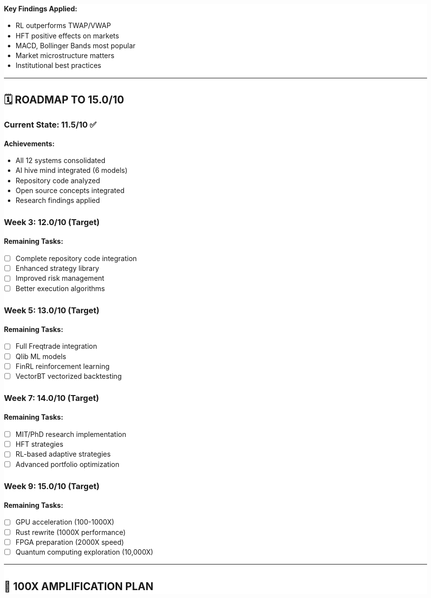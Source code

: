 **Key Findings Applied:**
- RL outperforms TWAP/VWAP
- HFT positive effects on markets
- MACD, Bollinger Bands most popular
- Market microstructure matters
- Institutional best practices

---

## 🗓️ ROADMAP TO 15.0/10

### Current State: 11.5/10 ✅
**Achievements:**
- All 12 systems consolidated
- AI hive mind integrated (6 models)
- Repository code analyzed
- Open source concepts integrated
- Research findings applied

### Week 3: 12.0/10 (Target)
**Remaining Tasks:**
- [ ] Complete repository code integration
- [ ] Enhanced strategy library
- [ ] Improved risk management
- [ ] Better execution algorithms

### Week 5: 13.0/10 (Target)
**Remaining Tasks:**
- [ ] Full Freqtrade integration
- [ ] Qlib ML models
- [ ] FinRL reinforcement learning
- [ ] VectorBT vectorized backtesting

### Week 7: 14.0/10 (Target)
**Remaining Tasks:**
- [ ] MIT/PhD research implementation
- [ ] HFT strategies
- [ ] RL-based adaptive strategies
- [ ] Advanced portfolio optimization

### Week 9: 15.0/10 (Target)
**Remaining Tasks:**
- [ ] GPU acceleration (100-1000X)
- [ ] Rust rewrite (1000X performance)
- [ ] FPGA preparation (2000X speed)
- [ ] Quantum computing exploration (10,000X)

---

## 🎯 100X AMPLIFICATION PLAN
